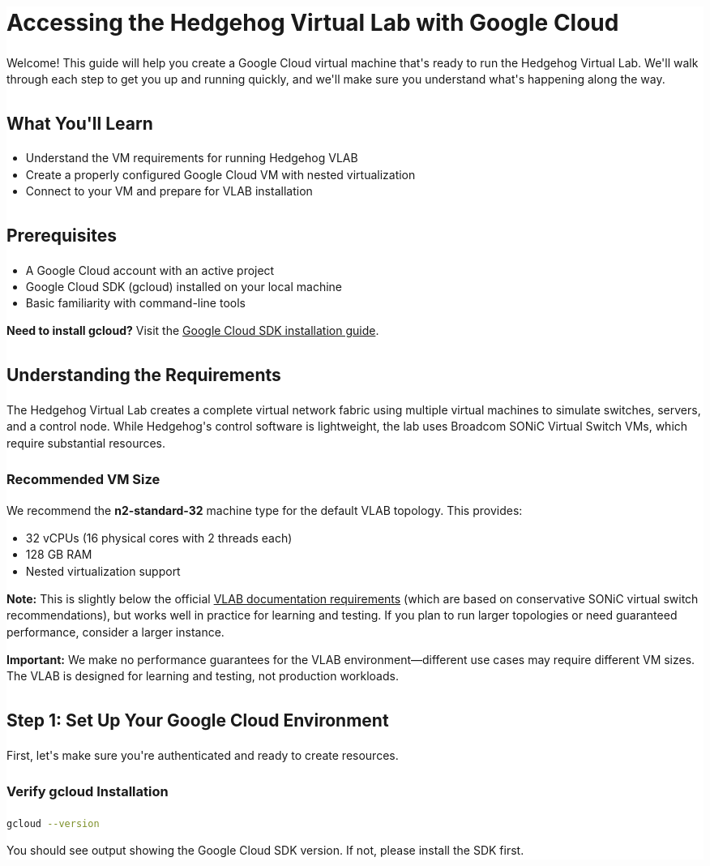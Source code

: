 
# Accessing the Hedgehog Virtual Lab with Google Cloud

Welcome! This guide will help you create a Google Cloud virtual machine that's ready to run the Hedgehog Virtual Lab. We'll walk through each step to get you up and running quickly, and we'll make sure you understand what's happening along the way.

## What You'll Learn
- Understand the VM requirements for running Hedgehog VLAB
- Create a properly configured Google Cloud VM with nested virtualization
- Connect to your VM and prepare for VLAB installation

## Prerequisites
- A Google Cloud account with an active project
- Google Cloud SDK (gcloud) installed on your local machine
- Basic familiarity with command-line tools

**Need to install gcloud?** Visit the [Google Cloud SDK installation guide](https://cloud.google.com/sdk/docs/install).

## Understanding the Requirements

The Hedgehog Virtual Lab creates a complete virtual network fabric using multiple virtual machines to simulate switches, servers, and a control node. While Hedgehog's control software is lightweight, the lab uses Broadcom SONiC Virtual Switch VMs, which require substantial resources.

### Recommended VM Size
We recommend the **n2-standard-32** machine type for the default VLAB topology. This provides:
- 32 vCPUs (16 physical cores with 2 threads each)
- 128 GB RAM
- Nested virtualization support

**Note:** This is slightly below the official [VLAB documentation requirements](https://docs.hedgehog.cloud/latest/vlab/overview/) (which are based on conservative SONiC virtual switch recommendations), but works well in practice for learning and testing. If you plan to run larger topologies or need guaranteed performance, consider a larger instance.

**Important:** We make no performance guarantees for the VLAB environment—different use cases may require different VM sizes. The VLAB is designed for learning and testing, not production workloads.

## Step 1: Set Up Your Google Cloud Environment

First, let's make sure you're authenticated and ready to create resources.

### Verify gcloud Installation

```bash
gcloud --version
```

You should see output showing the Google Cloud SDK version. If not, please install the SDK first.
